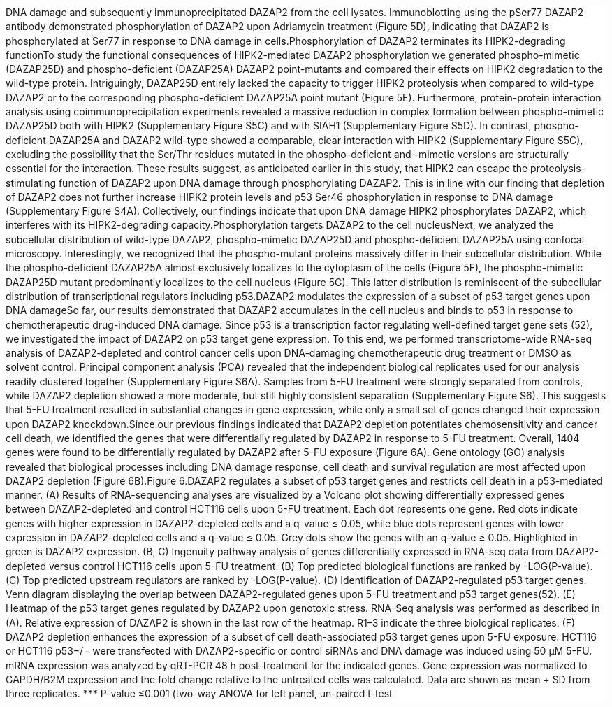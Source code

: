DNA damage and subsequently immunoprecipitated DAZAP2 from the cell lysates. Immunoblotting using the pSer77 DAZAP2 antibody demonstrated phosphorylation of DAZAP2 upon Adriamycin treatment (Figure 5D), indicating that DAZAP2 is phosphorylated at Ser77 in response to DNA damage in cells.Phosphorylation of DAZAP2 terminates its HIPK2-degrading functionTo study the functional consequences of HIPK2-mediated DAZAP2 phosphorylation we generated phospho-mimetic (DAZAP25D) and phospho-deficient (DAZAP25A) DAZAP2 point-mutants and compared their effects on HIPK2 degradation to the wild-type protein. Intriguingly, DAZAP25D entirely lacked the capacity to trigger HIPK2 proteolysis when compared to wild-type DAZAP2 or to the corresponding phospho-deficient DAZAP25A point mutant (Figure 5E). Furthermore, protein-protein interaction analysis using coimmunoprecipitation experiments revealed a massive reduction in complex formation between phospho-mimetic DAZAP25D both with HIPK2 (Supplementary Figure S5C) and with SIAH1 (Supplementary Figure S5D). In contrast, phospho-deficient DAZAP25A and DAZAP2 wild-type showed a comparable, clear interaction with HIPK2 (Supplementary Figure S5C), excluding the possibility that the Ser/Thr residues mutated in the phospho-deficient and -mimetic versions are structurally essential for the interaction. These results suggest, as anticipated earlier in this study, that HIPK2 can escape the proteolysis-stimulating function of DAZAP2 upon DNA damage through phosphorylating DAZAP2. This is in line with our finding that depletion of DAZAP2 does not further increase HIPK2 protein levels and p53 Ser46 phosphorylation in response to DNA damage (Supplementary Figure S4A). Collectively, our findings indicate that upon DNA damage HIPK2 phosphorylates DAZAP2, which interferes with its HIPK2-degrading capacity.Phosphorylation targets DAZAP2 to the cell nucleusNext, we analyzed the subcellular distribution of wild-type DAZAP2, phospho-mimetic DAZAP25D and phospho-deficient DAZAP25A using confocal microscopy. Interestingly, we recognized that the phospho-mutant proteins massively differ in their subcellular distribution. While the phospho-deficient DAZAP25A almost exclusively localizes to the cytoplasm of the cells (Figure 5F), the phospho-mimetic DAZAP25D mutant predominantly localizes to the cell nucleus (Figure 5G). This latter distribution is reminiscent of the subcellular distribution of transcriptional regulators including p53.DAZAP2 modulates the expression of a subset of p53 target genes upon DNA damageSo far, our results demonstrated that DAZAP2 accumulates in the cell nucleus and binds to p53 in response to chemotherapeutic drug-induced DNA damage. Since p53 is a transcription factor regulating well-defined target gene sets (52), we investigated the impact of DAZAP2 on p53 target gene expression. To this end, we performed transcriptome-wide RNA-seq analysis of DAZAP2-depleted and control cancer cells upon DNA-damaging chemotherapeutic drug treatment or DMSO as solvent control. Principal component analysis (PCA) revealed that the independent biological replicates used for our analysis readily clustered together (Supplementary Figure S6A). Samples from 5-FU treatment were strongly separated from controls, while DAZAP2 depletion showed a more moderate, but still highly consistent separation (Supplementary Figure S6). This suggests that 5-FU treatment resulted in substantial changes in gene expression, while only a small set of genes changed their expression upon DAZAP2 knockdown.Since our previous findings indicated that DAZAP2 depletion potentiates chemosensitivity and cancer cell death, we identified the genes that were differentially regulated by DAZAP2 in response to 5-FU treatment. Overall, 1404 genes were found to be differentially regulated by DAZAP2 after 5-FU exposure (Figure 6A). Gene ontology (GO) analysis revealed that biological processes including DNA damage response, cell death and survival regulation are most affected upon DAZAP2 depletion (Figure 6B).Figure 6.DAZAP2 regulates a subset of p53 target genes and restricts cell death in a p53-mediated manner. (A) Results of RNA-sequencing analyses are visualized by a Volcano plot showing differentially expressed genes between DAZAP2-depleted and control HCT116 cells upon 5-FU treatment. Each dot represents one gene. Red dots indicate genes with higher expression in DAZAP2-depleted cells and a q-value ≤ 0.05, while blue dots represent genes with lower expression in DAZAP2-depleted cells and a q-value ≤ 0.05. Grey dots show the genes with an q-value ≥ 0.05. Highlighted in green is DAZAP2 expression. (B, C) Ingenuity pathway analysis of genes differentially expressed in RNA-seq data from DAZAP2-depleted versus control HCT116 cells upon 5-FU treatment. (B) Top predicted biological functions are ranked by -LOG(P-value). (C) Top predicted upstream regulators are ranked by -LOG(P-value). (D) Identification of DAZAP2-regulated p53 target genes. Venn diagram displaying the overlap between DAZAP2-regulated genes upon 5-FU treatment and p53 target genes(52). (E) Heatmap of the p53 target genes regulated by DAZAP2 upon genotoxic stress. RNA-Seq analysis was performed as described in (A). Relative expression of DAZAP2 is shown in the last row of the heatmap. R1–3 indicate the three biological replicates. (F) DAZAP2 depletion enhances the expression of a subset of cell death-associated p53 target genes upon 5-FU exposure. HCT116 or HCT116 p53−/− were transfected with DAZAP2-specific or control siRNAs and DNA damage was induced using 50 μM 5-FU. mRNA expression was analyzed by qRT-PCR 48 h post-treatment for the indicated genes. Gene expression was normalized to GAPDH/B2M expression and the fold change relative to the untreated cells was calculated. Data are shown as mean + SD from three replicates. *** P-value ≤0.001 (two-way ANOVA for left panel, un-paired t-test